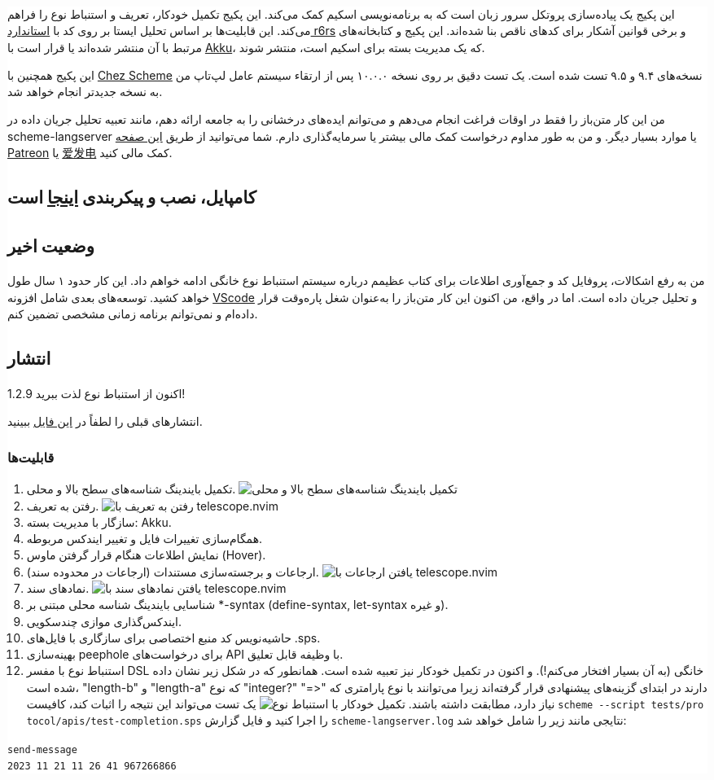 این پکیج یک پیاده‌سازی پروتکل سرور زبان است که به برنامه‌نویسی اسکیم کمک می‌کند. این پکیج تکمیل خودکار، تعریف و استنباط نوع را فراهم می‌کند. این قابلیت‌ها بر اساس تحلیل ایستا بر روی کد با [استاندارد r6rs](http://www.r6rs.org/) و برخی قوانین آشکار برای کدهای ناقص بنا شده‌اند. این پکیج و کتابخانه‌های مرتبط با آن منتشر شده‌اند یا قرار است با [Akku](https://akkuscm.org/)، که یک مدیریت بسته برای اسکیم است، منتشر شوند.

این پکیج همچنین با [Chez Scheme](https://cisco.github.io/ChezScheme/) نسخه‌های ۹.۴ و ۹.۵ تست شده است. یک تست دقیق بر روی نسخه ۱۰.۰.۰ پس از ارتقاء سیستم عامل لپ‌تاپ من به نسخه جدیدتر انجام خواهد شد.

من این کار متن‌باز را فقط در اوقات فراغت انجام می‌دهم و می‌توانم ایده‌های درخشانی را به جامعه ارائه دهم، مانند تعبیه تحلیل جریان داده در scheme-langserver یا موارد بسیار دیگر. و من به طور مداوم درخواست کمک مالی بیشتر یا سرمایه‌گذاری دارم. شما می‌توانید از طریق [این صفحه Patreon](https://www.patreon.com/PoorProgrammer/membership) یا [爱发电](https://afdian.com/a/ufo5260987423) کمک مالی کنید.

## کامپایل، نصب و پیکربندی [اینجا](https://raw.githubusercontent.com/ufo5260987423/scheme-langserver/main/./doc/startup.md) است

## وضعیت اخیر
من به رفع اشکالات، پروفایل کد و جمع‌آوری اطلاعات برای کتاب عظیمم درباره سیستم استنباط نوع خانگی ادامه خواهم داد. این کار حدود ۱ سال طول خواهد کشید. توسعه‌های بعدی شامل افزونه [VScode](https://code.visualstudio.com/) و تحلیل جریان داده است. اما در واقع، من اکنون این کار متن‌باز را به‌عنوان شغل پاره‌وقت قرار داده‌ام و نمی‌توانم برنامه زمانی مشخصی تضمین کنم.

## انتشار
1.2.9 اکنون از استنباط نوع لذت ببرید!

انتشارهای قبلی را لطفاً در [این فایل](https://raw.githubusercontent.com/ufo5260987423/scheme-langserver/main/./doc/release-log.md) ببینید.

### قابلیت‌ها
1. تکمیل بایندینگ شناسه‌های سطح بالا و محلی.
![تکمیل بایندینگ شناسه‌های سطح بالا و محلی](https://raw.githubusercontent.com/ufo5260987423/scheme-langserver/main/./doc/figure/auto-completion.png "Top-level and local identifiers binding")
2. رفتن به تعریف.
![رفتن به تعریف با telescope.nvim](https://raw.githubusercontent.com/ufo5260987423/scheme-langserver/main/./doc/figure/definition.png "Goto Definition with telescope.nvim")
3. سازگار با مدیریت بسته: Akku.
4. همگام‌سازی تغییرات فایل و تغییر ایندکس مربوطه.
5. نمایش اطلاعات هنگام قرار گرفتن ماوس (Hover).
6. ارجاعات و برجسته‌سازی مستندات (ارجاعات در محدوده سند).
![یافتن ارجاعات با telescope.nvim](https://raw.githubusercontent.com/ufo5260987423/scheme-langserver/main/./doc/figure/find-references.png "Find references with telescope.nvim")
7. نمادهای سند.
![یافتن نمادهای سند با telescope.nvim](https://raw.githubusercontent.com/ufo5260987423/scheme-langserver/main/./doc/figure/document-symbol.png "find document symbols with telescope.nvim")
8. شناسایی بایندینگ شناسه محلی مبتنی بر *-syntax (define-syntax, let-syntax و غیره).
9. ایندکس‌گذاری موازی چندسکویی.
10. حاشیه‌نویس کد منبع اختصاصی برای سازگاری با فایل‌های .sps.
11. بهینه‌سازی peephole برای درخواست‌های API با وظیفه قابل تعلیق.
12. استنباط نوع با مفسر DSL خانگی (به آن بسیار افتخار می‌کنم!). و اکنون در تکمیل خودکار نیز تعبیه شده است. همانطور که در شکل زیر نشان داده شده است، "length-b" و "length-a" که نوع "integer?" دارند در ابتدای گزینه‌های پیشنهادی قرار گرفته‌اند زیرا می‌توانند با نوع پارامتری که "<=" نیاز دارد، مطابقت داشته باشند.
![تکمیل خودکار با استنباط نوع](https://raw.githubusercontent.com/ufo5260987423/scheme-langserver/main/./doc/figure/auto-completion-with-type-inference.png "Autocompletion with type inference")
یک تست می‌تواند این نتیجه را اثبات کند، کافیست `scheme --script tests/protocol/apis/test-completion.sps` را اجرا کنید و فایل گزارش `scheme-langserver.log` نتایجی مانند زیر را شامل خواهد شد:
```bash
send-message
2023 11 21 11 26 41 967266866
```